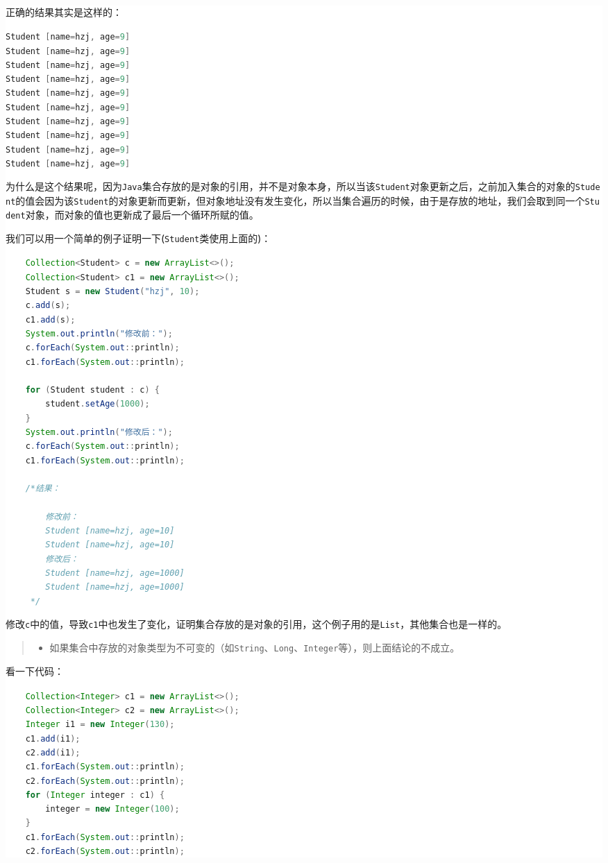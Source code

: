 正确的结果其实是这样的：

```java
Student [name=hzj, age=9]
Student [name=hzj, age=9]
Student [name=hzj, age=9]
Student [name=hzj, age=9]
Student [name=hzj, age=9]
Student [name=hzj, age=9]
Student [name=hzj, age=9]
Student [name=hzj, age=9]
Student [name=hzj, age=9]
Student [name=hzj, age=9]
```

为什么是这个结果呢，因为`Java`集合存放的是对象的引用，并不是对象本身，所以当该`Student`对象更新之后，之前加入集合的对象的`Student`的值会因为该`Student`的对象更新而更新，但对象地址没有发生变化，所以当集合遍历的时候，由于是存放的地址，我们会取到同一个`Student`对象，而对象的值也更新成了最后一个循环所赋的值。  

我们可以用一个简单的例子证明一下(`Student`类使用上面的)：

```java
	Collection<Student> c = new ArrayList<>();
	Collection<Student> c1 = new ArrayList<>();
	Student s = new Student("hzj", 10);
	c.add(s);
	c1.add(s);
	System.out.println("修改前：");
	c.forEach(System.out::println);
	c1.forEach(System.out::println);
	
	for (Student student : c) {
		student.setAge(1000);
	}
	System.out.println("修改后：");
	c.forEach(System.out::println);
	c1.forEach(System.out::println);

	/*结果：

		修改前：
		Student [name=hzj, age=10]
		Student [name=hzj, age=10]
		修改后：
		Student [name=hzj, age=1000]
		Student [name=hzj, age=1000]
  	 */
```

修改`c`中的值，导致`c1`中也发生了变化，证明集合存放的是对象的引用，这个例子用的是`List`，其他集合也是一样的。  


> * 如果集合中存放的对象类型为不可变的（如`String`、`Long`、`Integer`等），则上面结论的不成立。

看一下代码：

```java
	Collection<Integer> c1 = new ArrayList<>();
	Collection<Integer> c2 = new ArrayList<>();
	Integer i1 = new Integer(130);
	c1.add(i1);
	c2.add(i1);
	c1.forEach(System.out::println);
	c2.forEach(System.out::println);
	for (Integer integer : c1) {
		integer = new Integer(100);
	}
	c1.forEach(System.out::println);
	c2.forEach(System.out::println);
```
